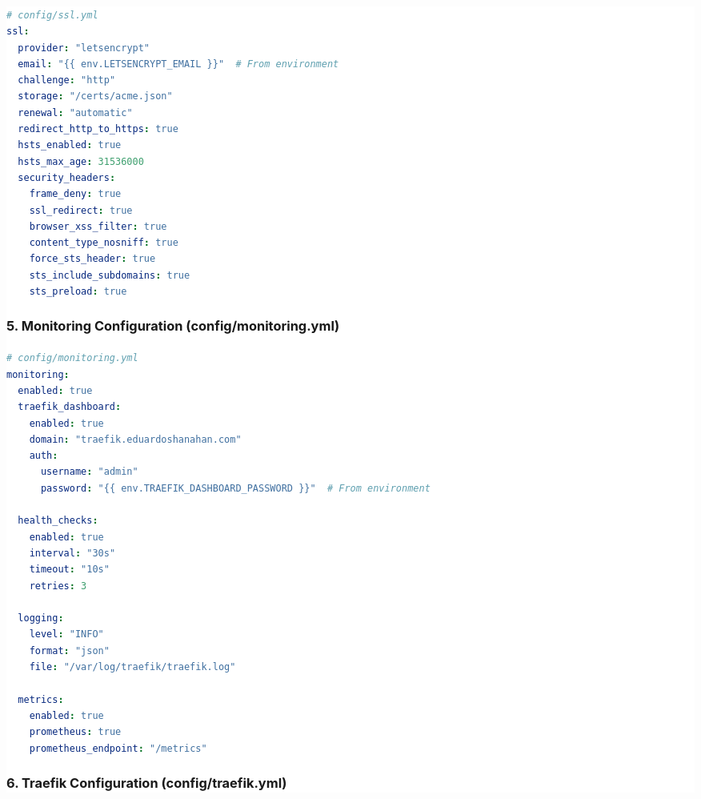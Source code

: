 ```yaml
# config/ssl.yml
ssl:
  provider: "letsencrypt"
  email: "{{ env.LETSENCRYPT_EMAIL }}"  # From environment
  challenge: "http"
  storage: "/certs/acme.json"
  renewal: "automatic"
  redirect_http_to_https: true
  hsts_enabled: true
  hsts_max_age: 31536000
  security_headers:
    frame_deny: true
    ssl_redirect: true
    browser_xss_filter: true
    content_type_nosniff: true
    force_sts_header: true
    sts_include_subdomains: true
    sts_preload: true
```

### **5. Monitoring Configuration (config/monitoring.yml)**

```yaml
# config/monitoring.yml
monitoring:
  enabled: true
  traefik_dashboard:
    enabled: true
    domain: "traefik.eduardoshanahan.com"
    auth:
      username: "admin"
      password: "{{ env.TRAEFIK_DASHBOARD_PASSWORD }}"  # From environment
  
  health_checks:
    enabled: true
    interval: "30s"
    timeout: "10s"
    retries: 3
    
  logging:
    level: "INFO"
    format: "json"
    file: "/var/log/traefik/traefik.log"
    
  metrics:
    enabled: true
    prometheus: true
    prometheus_endpoint: "/metrics"
```

### **6. Traefik Configuration (config/traefik.yml)**
